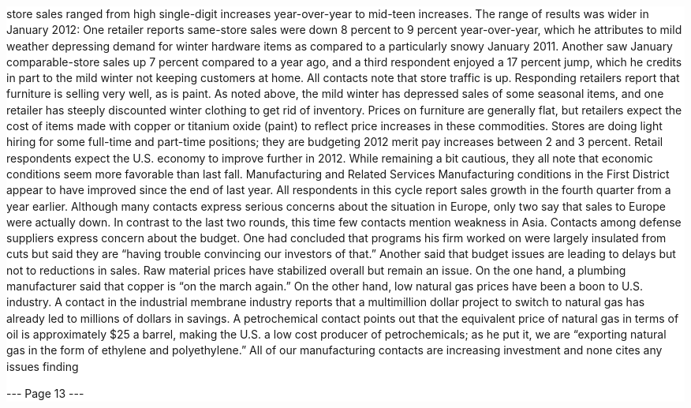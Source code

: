 store sales ranged from high single-digit increases year-over-year to mid-teen increases. The range of
results was wider in January 2012: One retailer reports same-store sales were down 8 percent to 9 percent
year-over-year, which he attributes to mild weather depressing demand for winter hardware items as
compared to a particularly snowy January 2011. Another saw January comparable-store sales up 7 percent
compared to a year ago, and a third respondent enjoyed a 17 percent jump, which he credits in part to the
mild winter not keeping customers at home. All contacts note that store traffic is up.
Responding retailers report that furniture is selling very well, as is paint. As noted above, the mild
winter has depressed sales of some seasonal items, and one retailer has steeply discounted winter clothing
to get rid of inventory. Prices on furniture are generally flat, but retailers expect the cost of items made
with copper or titanium oxide (paint) to reflect price increases in these commodities. Stores are doing
light hiring for some full-time and part-time positions; they are budgeting 2012 merit pay increases
between 2 and 3 percent. Retail respondents expect the U.S. economy to improve further in 2012. While
remaining a bit cautious, they all note that economic conditions seem more favorable than last fall.
Manufacturing and Related Services
Manufacturing conditions in the First District appear to have improved since the end of last year.
All respondents in this cycle report sales growth in the fourth quarter from a year earlier. Although many
contacts express serious concerns about the situation in Europe, only two say that sales to Europe were
actually down. In contrast to the last two rounds, this time few contacts mention weakness in Asia.
Contacts among defense suppliers express concern about the budget. One had concluded that programs
his firm worked on were largely insulated from cuts but said they are “having trouble convincing our
investors of that.” Another said that budget issues are leading to delays but not to reductions in sales.
Raw material prices have stabilized overall but remain an issue. On the one hand, a plumbing
manufacturer said that copper is “on the march again.” On the other hand, low natural gas prices have
been a boon to U.S. industry. A contact in the industrial membrane industry reports that a multimillion
dollar project to switch to natural gas has already led to millions of dollars in savings. A petrochemical
contact points out that the equivalent price of natural gas in terms of oil is approximately $25 a barrel,
making the U.S. a low cost producer of petrochemicals; as he put it, we are “exporting natural gas in the
form of ethylene and polyethylene.”
All of our manufacturing contacts are increasing investment and none cites any issues finding

--- Page 13 ---
